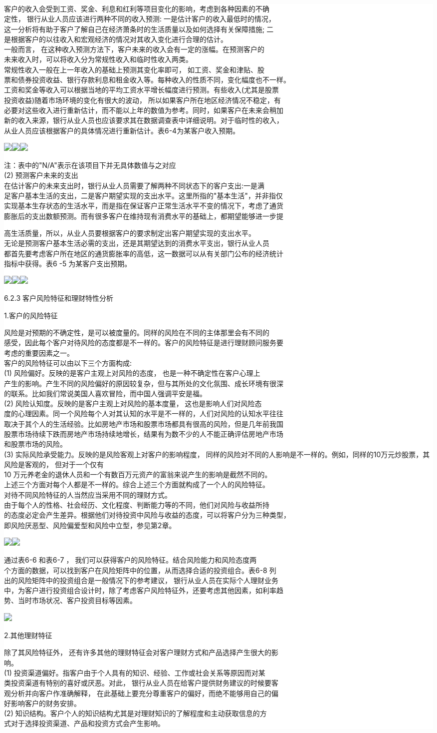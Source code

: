客户的收入会受到工资、奖金、利息和红利等项目变化的影响，考虑到各种因素的不确 <br />
定性， 银行从业人员应该进行两种不同的收入预测: 一是估计客户的收入最低时的情况， <br />
这一分析将有助于客户了解自己在经济萧条时的生活质量以及如何选择有关保障措施; 二 <br />
是根据客户的以往收入和宏观经济的情况对其收入变化进行合理的估计。 <br />
一般而言， 在这种收入预测方法下，客户未来的收入会有一定的涨幅。在预测客户的 <br />
未来收入时，可以将收入分为常规性收入和临时性收入两类。 <br />
常规性收入一般在上一年收入的基础上预测其变化率即可， 如工资、奖金和津贴、股 <br />
票和债券投资收益、银行存款利息和租金收入等。每种收入的性质不同，变化幅度也不一样。 <br />
工资和奖金等收入可以根据当地的平均工资水平增长幅度进行预测。有些收入(尤其是股票 <br />
投资收益)随着市场环境的变化有很大的波动， 所以如果客户所在地区经济情况不稳定，有 <br />
必要对这些收入进行重新估计，而不能以上年的数值为参考。同时，如果客户在未来会稍加 <br />
新的收入来源，银行从业人员也应该要求其在数据调查表中详细说明。对于临时性的收入， <br />
从业人员应该根据客户的具体情况进行重新估计。表6-4为某客户收入预期。</p>
    <p>![](http://i.teamkn.com/i/Su4cMsXa.png)![](http://i.teamkn.com/i/niI6fSol.jpg)![](http://i.teamkn.com/i/Xsqa8RGo.png)</p>
    <p>注：表中的&quot;N/A&quot;表示在该项目下并无具体数值与之对应 <br />
(2) 预测客户未来的支出 <br />
在估计客户的未来支出时，银行从业人员需要了解两种不同状态下的客户支出:一是满 <br />
足客户基本生活的支出，二是客户期望实现的支出水平。这里所指的&quot;基本生活&quot;，并非指仅 <br />
实现基本生存状态的生活水平，而是指在保证客户正常生活水平不变的情况下，考虑了通货 <br />
膨胀后的支出数额预测。而有很多客户在维持现有消费水平的基础上，都期望能够进一步提 </p>
    <p>高生活质量，所以，从业人员要根据客户的要求制定出客户期望实现的支出水平。 <br />
      无论是预测客户基本生活必需的支出，还是其期望达到的消费水平支出，银行从业人员 <br />
      都首先要考虑客户所在地区的通货膨胀率的高低，这一数据可以从有关部门公布的经济统计 <br />
      指标中获得。表6 -5 为某客户支出预期。 </p>
    <p>![](http://i.teamkn.com/i/KIsM1rd5.png)![](http://i.teamkn.com/i/A6SJM5gt.png)![](http://i.teamkn.com/i/jns6jImN.png)</p>
    <p>6.2.3 客户风险特征和理财特性分析 </p>
    <p>1.客户的风险特征</p>
    <p>风险是对预期的不确定性，是可以被度量的。同样的风险在不同的主体那里会有不同的 <br />
      感受，因此每个客户对待风险的态度都是不一样的。客户的风险特征是进行理财顾问服务要 <br />
      考虑的重要因素之一。 <br />
客户的风险特征可以由以下三个方面构成: <br />
(1) 风险偏好。反映的是客户主观上对风险的态度， 也是一种不确定性在客户心理上 <br />
产生的影响。产生不同的风险偏好的原因较复杂，但与其所处的文化氛围、成长环境有很深 <br />
的联系。比如我们常说美国人喜欢冒险，而中国人强调平安是福。 <br />
(2) 风险认知度。反映的是客户主观上对风险的基本度量， 这也是影响人们对风险态 <br />
度的心理因素。同一个风险每个人对其认知的水平是不一样的，人们对风险的认知水平往往 <br />
取决于其个人的生活经验。比如房地产市场和股票市场都具有很高的风险，但是几年前我国 <br />
股票市场待续下跌而房地产市场持续地增长，结果有为数不少的人不能正确评估房地产市场 <br />
和股票市场的风险。 <br />
(3) 实际风险承受能力。反映的是风险客观上对客户的影响程度， 同样的风险对不同的人影响是不一样的。例如，同样的10万元炒股票，其风险是客观的， 但对于一个仅有 <br />
10 万元养老金的退休人员和一个有数百万元资产的富翁来说产生的影响是截然不同的。 <br />
上述三个方面对每个人都是不一样的。综合上述三个方面就构成了一个人的风险特征。 <br />
对待不同风险特征的人当然应当采用不同的理财方式。 <br />
由于每个人的性格、社会经历、文化程度、判断能力等的不同，他们对风险与收益所持 <br />
的态度必定会产生差异。根据他们对待投资中风险与收益的态度，可以将客户分为三种类型， <br />
即风险厌恶型、风险偏爱型和风险中立型，参见第2章。</p>
    <p>![](http://i.teamkn.com/i/QHbM1TPV.png)![](http://i.teamkn.com/i/YGGZI178.png)</p>
    <p> 通过表6-6 和表6-7 ， 我们可以获得客户的风险特征。结合风险能力和风险态度两 <br />
      个方面的数据，可以找到客户在风险矩阵中的位置，从而选择合适的投资组合。表6-8 列 <br />
      出的风险矩阵中的投资组合是一般情况下的参考建议， 银行从业人员在实际个人理财业务 <br />
      中，为客户进行投资组合设计时，除了考虑客户风险特征外，还要考虑其他因素，如利率趋 <br />
    势、当时市场状况、客户投资目标等因素。</p>
    <p>![](http://i.teamkn.com/i/UJOOey7X.png)</p>
    <p>2.其他理财特征 </p>
    <p>除了其风险特征外， 还有许多其他的理财特征会对客户理财方式和产品选择产生很大的影 <br />
      响。 <br />
(1) 投资渠道偏好。指客户由于个人具有的知识、经验、工作或社会关系等原因而对某 <br />
类投资渠道有特别的喜好或厌恶。对此， 银行从业人员在给客户提供财务建议的时候要客 <br />
观分析并向客户作准确解释， 在此基础上要充分尊重客户的偏好，而绝不能够用自己的偏 <br />
好影响客户的财务安排。 <br />
(2) 知识结构。客户个人的知识结构尤其是对理财知识的了解程度和主动获取信息的方 <br />
式对于选择投资渠道、产品和投资方式会产生影响。 <br />